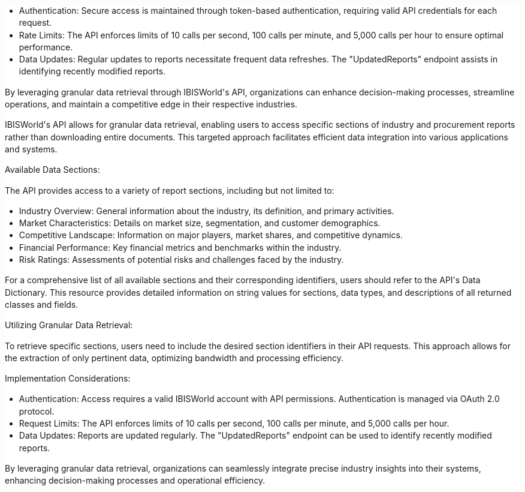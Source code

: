 - Authentication: Secure access is maintained through token-based authentication, requiring valid API credentials for each request.
- Rate Limits: The API enforces limits of 10 calls per second, 100 calls per minute, and 5,000 calls per hour to ensure optimal performance.
- Data Updates: Regular updates to reports necessitate frequent data refreshes. The "UpdatedReports" endpoint assists in identifying recently modified reports.

  

By leveraging granular data retrieval through IBISWorld's API, organizations can enhance decision-making processes, streamline operations, and maintain a competitive edge in their respective industries.

IBISWorld's API allows for granular data retrieval, enabling users to access specific sections of industry and procurement reports rather than downloading entire documents. This targeted approach facilitates efficient data integration into various applications and systems.

  

Available Data Sections:

  

The API provides access to a variety of report sections, including but not limited to:

- Industry Overview: General information about the industry, its definition, and primary activities.
- Market Characteristics: Details on market size, segmentation, and customer demographics.
- Competitive Landscape: Information on major players, market shares, and competitive dynamics.
- Financial Performance: Key financial metrics and benchmarks within the industry.
- Risk Ratings: Assessments of potential risks and challenges faced by the industry.

  

For a comprehensive list of all available sections and their corresponding identifiers, users should refer to the API's Data Dictionary. This resource provides detailed information on string values for sections, data types, and descriptions of all returned classes and fields.

  

Utilizing Granular Data Retrieval:

  

To retrieve specific sections, users need to include the desired section identifiers in their API requests. This approach allows for the extraction of only pertinent data, optimizing bandwidth and processing efficiency.

  

Implementation Considerations:

- Authentication: Access requires a valid IBISWorld account with API permissions. Authentication is managed via OAuth 2.0 protocol.
- Request Limits: The API enforces limits of 10 calls per second, 100 calls per minute, and 5,000 calls per hour.
- Data Updates: Reports are updated regularly. The "UpdatedReports" endpoint can be used to identify recently modified reports.

  

By leveraging granular data retrieval, organizations can seamlessly integrate precise industry insights into their systems, enhancing decision-making processes and operational efficiency.
